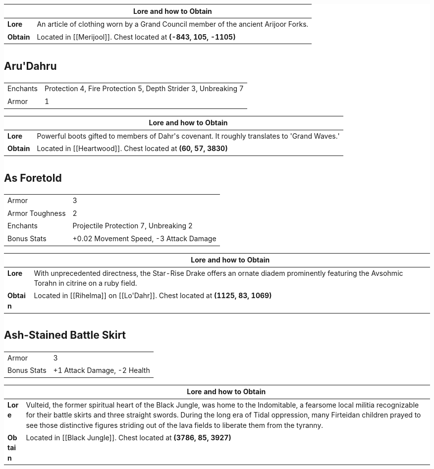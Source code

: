 |            | **Lore and how to Obtain**                                                          |
| ---------- | ----------------------------------------------------------------------------------- |
| **Lore**   | An article of clothing worn by a Grand Council member of the ancient Arijoor Forks. |
| **Obtain** | Located in [[Merijool]]. Chest located at **(-843, 105, -1105)**                    |

## Aru'Dahru

|          |                                                                |
| -------- | -------------------------------------------------------------- |
| Enchants | Protection 4, Fire Protection 5, Depth Strider 3, Unbreaking 7 |
| Armor    | 1                                                              |

|            | **Lore and how to Obtain**                                                                    |
| ---------- | --------------------------------------------------------------------------------------------- |
| **Lore**   | Powerful boots gifted to members of Dahr's covenant. It roughly translates to 'Grand Waves.'  |
| **Obtain** | Located in [[Heartwood]]. Chest located at **(60, 57, 3830)**                                 |

## As Foretold

|                 |                                        |
| --------------- | -------------------------------------- |
| Armor           | 3                                      |
| Armor Toughness | 2                                      |
| Enchants        | Projectile Protection 7, Unbreaking 2  |
| Bonus Stats     | +0.02 Movement Speed, -3 Attack Damage |

|            | **Lore and how to Obtain**                                                                                                                       |
| ---------- | ------------------------------------------------------------------------------------------------------------------------------------------------ |
| **Lore**   | With unprecedented directness, the Star-Rise Drake offers an ornate diadem prominently featuring the Avsohmic Torahn in citrine on a ruby field. |
| **Obtain** | Located in [[Rihelma]] on [[Lo'Dahr]]. Chest located at **(1125, 83, 1069)**                                                                     |

## Ash-Stained Battle Skirt

|             |                             |
| ----------- | --------------------------- |
| Armor       | 3                           |
| Bonus Stats | +1 Attack Damage, -2 Health |

|            | **Lore and how to Obtain**                                                                                                                                                                                                                                                                                                                                 |
| ---------- | ---------------------------------------------------------------------------------------------------------------------------------------------------------------------------------------------------------------------------------------------------------------------------------------------------------------------------------------------------------- |
| **Lore**   | Vulteid, the former spiritual heart of the Black Jungle, was home to the Indomitable, a fearsome local militia recognizable for their battle skirts and three straight swords. During the long era of Tidal oppression, many Firteidan children prayed to see those distinctive figures striding out of the lava fields to liberate them from the tyranny. |
| **Obtain** | Located in [[Black Jungle]]. Chest located at **(3786, 85, 3927)**                                                                                                                                                                                                                                                                                         |
